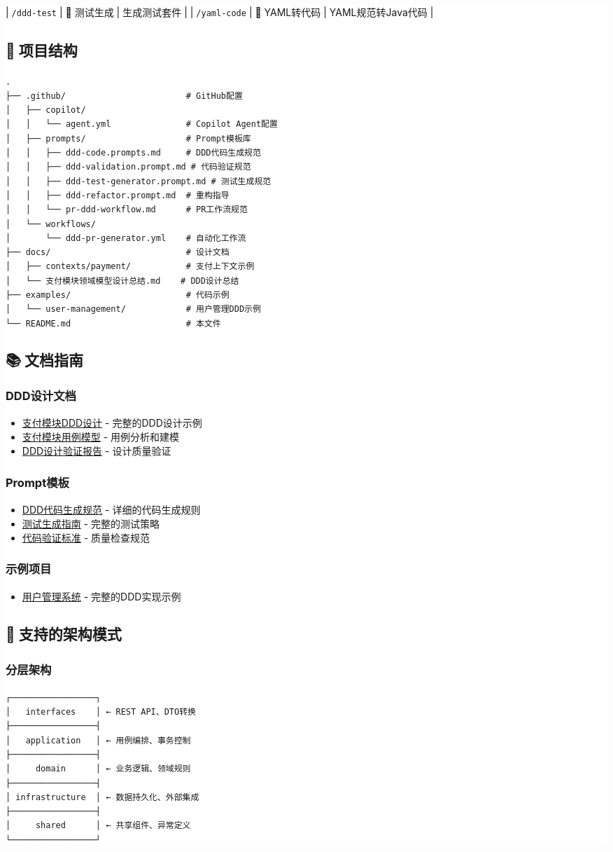 | `/ddd-test` | 🧪 测试生成 | 生成测试套件 |
| `/yaml-code` | 🔄 YAML转代码 | YAML规范转Java代码 |

## 📁 项目结构

```
.
├── .github/                        # GitHub配置
│   ├── copilot/
│   │   └── agent.yml               # Copilot Agent配置
│   ├── prompts/                    # Prompt模板库
│   │   ├── ddd-code.prompts.md     # DDD代码生成规范
│   │   ├── ddd-validation.prompt.md # 代码验证规范
│   │   ├── ddd-test-generator.prompt.md # 测试生成规范
│   │   ├── ddd-refactor.prompt.md  # 重构指导
│   │   └── pr-ddd-workflow.md      # PR工作流规范
│   └── workflows/
│       └── ddd-pr-generator.yml    # 自动化工作流
├── docs/                           # 设计文档
│   ├── contexts/payment/           # 支付上下文示例
│   └── 支付模块领域模型设计总结.md    # DDD设计总结
├── examples/                       # 代码示例
│   └── user-management/            # 用户管理DDD示例
└── README.md                       # 本文件
```

## 📚 文档指南

### DDD设计文档
- [支付模块DDD设计](./docs/contexts/payment/domain/Payment.md) - 完整的DDD设计示例
- [支付模块用例模型](./docs/支付模块用例模型.md) - 用例分析和建模
- [DDD设计验证报告](./docs/DDD设计文档验证报告.md) - 设计质量验证

### Prompt模板
- [DDD代码生成规范](./.github/prompts/ddd-code.prompts.md) - 详细的代码生成规则
- [测试生成指南](./.github/prompts/ddd-test-generator.prompt.md) - 完整的测试策略
- [代码验证标准](./.github/prompts/ddd-validation.prompt.md) - 质量检查规范

### 示例项目
- [用户管理系统](./examples/user-management/) - 完整的DDD实现示例

## 🎨 支持的架构模式

### 分层架构
```
┌─────────────────┐
│   interfaces    │ ← REST API、DTO转换
├─────────────────┤
│   application   │ ← 用例编排、事务控制
├─────────────────┤
│     domain      │ ← 业务逻辑、领域规则
├─────────────────┤
│ infrastructure  │ ← 数据持久化、外部集成
├─────────────────┤
│     shared      │ ← 共享组件、异常定义
└─────────────────┘
```
